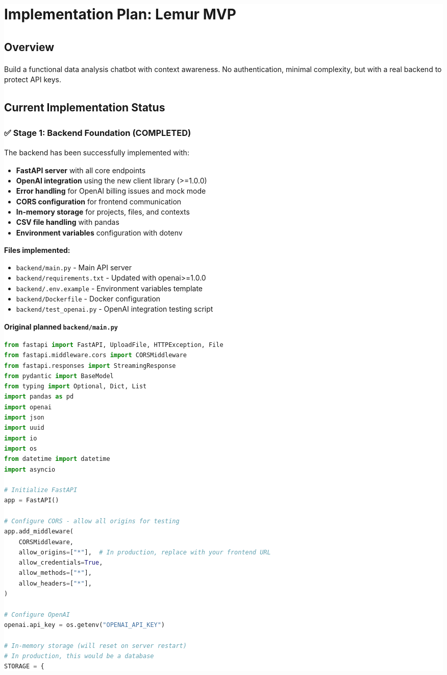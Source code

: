 # Implementation Plan: Lemur MVP

## Overview

Build a functional data analysis chatbot with context awareness. No authentication, minimal complexity, but with a real backend to protect API keys.

## Current Implementation Status

### ✅ Stage 1: Backend Foundation (COMPLETED)

The backend has been successfully implemented with:

- **FastAPI server** with all core endpoints
- **OpenAI integration** using the new client library (>=1.0.0)
- **Error handling** for OpenAI billing issues and mock mode
- **CORS configuration** for frontend communication
- **In-memory storage** for projects, files, and contexts
- **CSV file handling** with pandas
- **Environment variables** configuration with dotenv

**Files implemented:**
- `backend/main.py` - Main API server
- `backend/requirements.txt` - Updated with openai>=1.0.0
- `backend/.env.example` - Environment variables template
- `backend/Dockerfile` - Docker configuration
- `backend/test_openai.py` - OpenAI integration testing script

**Original planned `backend/main.py`**

```python
from fastapi import FastAPI, UploadFile, HTTPException, File
from fastapi.middleware.cors import CORSMiddleware
from fastapi.responses import StreamingResponse
from pydantic import BaseModel
from typing import Optional, Dict, List
import pandas as pd
import openai
import json
import uuid
import io
import os
from datetime import datetime
import asyncio

# Initialize FastAPI
app = FastAPI()

# Configure CORS - allow all origins for testing
app.add_middleware(
    CORSMiddleware,
    allow_origins=["*"],  # In production, replace with your frontend URL
    allow_credentials=True,
    allow_methods=["*"],
    allow_headers=["*"],
)

# Configure OpenAI
openai.api_key = os.getenv("OPENAI_API_KEY")

# In-memory storage (will reset on server restart)
# In production, this would be a database
STORAGE = {
```
